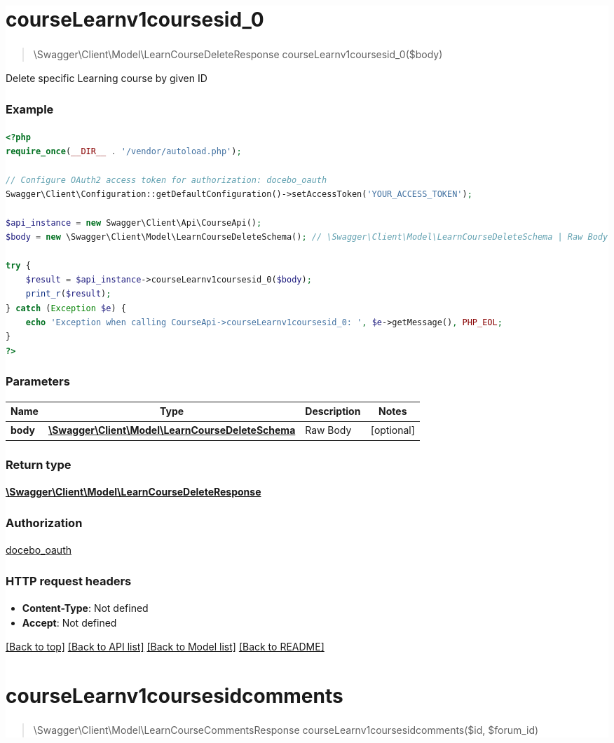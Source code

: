 # **courseLearnv1coursesid_0**
> \Swagger\Client\Model\LearnCourseDeleteResponse courseLearnv1coursesid_0($body)

Delete specific Learning course by given ID



### Example
```php
<?php
require_once(__DIR__ . '/vendor/autoload.php');

// Configure OAuth2 access token for authorization: docebo_oauth
Swagger\Client\Configuration::getDefaultConfiguration()->setAccessToken('YOUR_ACCESS_TOKEN');

$api_instance = new Swagger\Client\Api\CourseApi();
$body = new \Swagger\Client\Model\LearnCourseDeleteSchema(); // \Swagger\Client\Model\LearnCourseDeleteSchema | Raw Body

try {
    $result = $api_instance->courseLearnv1coursesid_0($body);
    print_r($result);
} catch (Exception $e) {
    echo 'Exception when calling CourseApi->courseLearnv1coursesid_0: ', $e->getMessage(), PHP_EOL;
}
?>
```

### Parameters

Name | Type | Description  | Notes
------------- | ------------- | ------------- | -------------
 **body** | [**\Swagger\Client\Model\LearnCourseDeleteSchema**](../Model/\Swagger\Client\Model\LearnCourseDeleteSchema.md)| Raw Body | [optional]

### Return type

[**\Swagger\Client\Model\LearnCourseDeleteResponse**](../Model/LearnCourseDeleteResponse.md)

### Authorization

[docebo_oauth](../../README.md#docebo_oauth)

### HTTP request headers

 - **Content-Type**: Not defined
 - **Accept**: Not defined

[[Back to top]](#) [[Back to API list]](../../README.md#documentation-for-api-endpoints) [[Back to Model list]](../../README.md#documentation-for-models) [[Back to README]](../../README.md)

# **courseLearnv1coursesidcomments**
> \Swagger\Client\Model\LearnCourseCommentsResponse courseLearnv1coursesidcomments($id, $forum_id)
